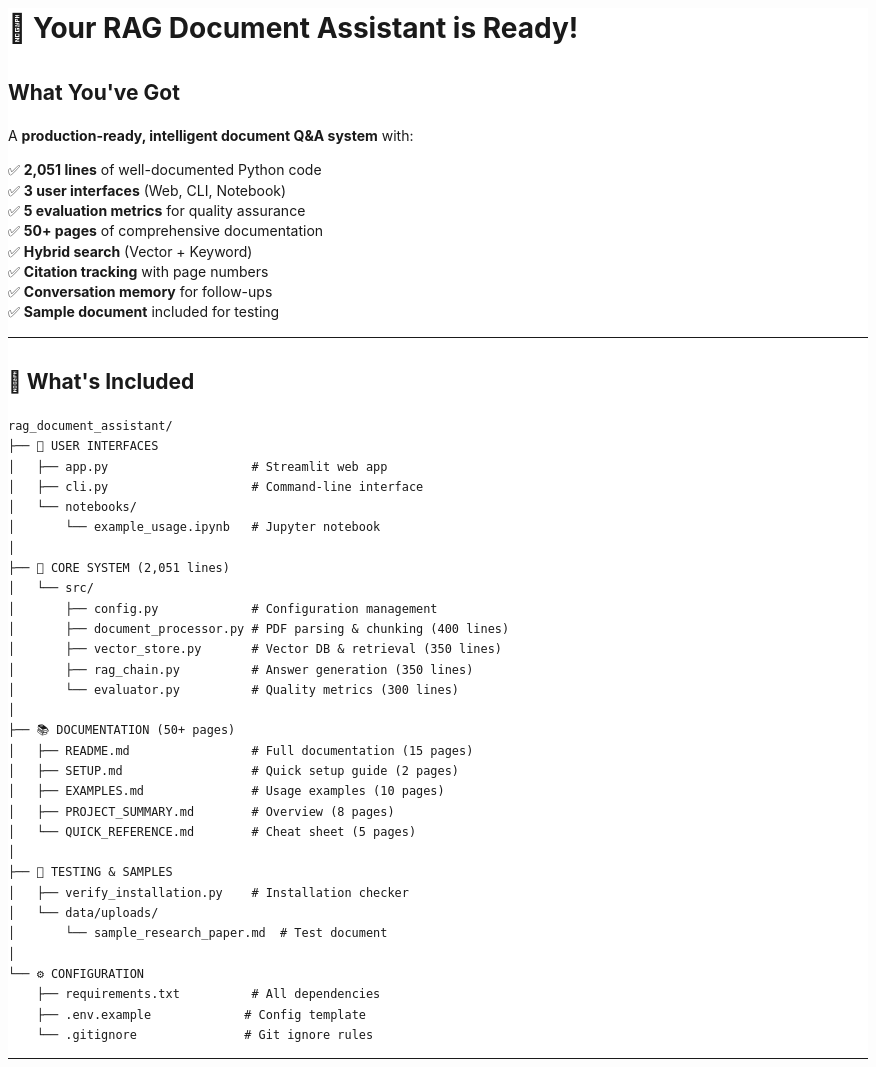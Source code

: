 # 🎉 Your RAG Document Assistant is Ready!

## What You've Got

A **production-ready, intelligent document Q&A system** with:

✅ **2,051 lines** of well-documented Python code  
✅ **3 user interfaces** (Web, CLI, Notebook)  
✅ **5 evaluation metrics** for quality assurance  
✅ **50+ pages** of comprehensive documentation  
✅ **Hybrid search** (Vector + Keyword)  
✅ **Citation tracking** with page numbers  
✅ **Conversation memory** for follow-ups  
✅ **Sample document** included for testing  

---

## 📂 What's Included

```
rag_document_assistant/
├── 📱 USER INTERFACES
│   ├── app.py                    # Streamlit web app
│   ├── cli.py                    # Command-line interface
│   └── notebooks/
│       └── example_usage.ipynb   # Jupyter notebook
│
├── 🧠 CORE SYSTEM (2,051 lines)
│   └── src/
│       ├── config.py             # Configuration management
│       ├── document_processor.py # PDF parsing & chunking (400 lines)
│       ├── vector_store.py       # Vector DB & retrieval (350 lines)
│       ├── rag_chain.py          # Answer generation (350 lines)
│       └── evaluator.py          # Quality metrics (300 lines)
│
├── 📚 DOCUMENTATION (50+ pages)
│   ├── README.md                 # Full documentation (15 pages)
│   ├── SETUP.md                  # Quick setup guide (2 pages)
│   ├── EXAMPLES.md               # Usage examples (10 pages)
│   ├── PROJECT_SUMMARY.md        # Overview (8 pages)
│   └── QUICK_REFERENCE.md        # Cheat sheet (5 pages)
│
├── 🧪 TESTING & SAMPLES
│   ├── verify_installation.py    # Installation checker
│   └── data/uploads/
│       └── sample_research_paper.md  # Test document
│
└── ⚙️ CONFIGURATION
    ├── requirements.txt          # All dependencies
    ├── .env.example             # Config template
    └── .gitignore               # Git ignore rules
```

---